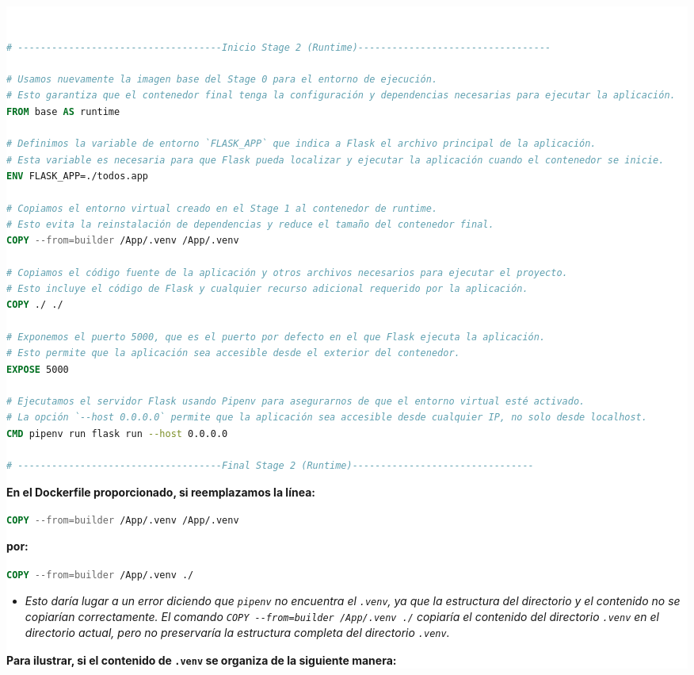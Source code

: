 ```Dockerfile


# ------------------------------------Inicio Stage 2 (Runtime)----------------------------------

# Usamos nuevamente la imagen base del Stage 0 para el entorno de ejecución.
# Esto garantiza que el contenedor final tenga la configuración y dependencias necesarias para ejecutar la aplicación.
FROM base AS runtime

# Definimos la variable de entorno `FLASK_APP` que indica a Flask el archivo principal de la aplicación.
# Esta variable es necesaria para que Flask pueda localizar y ejecutar la aplicación cuando el contenedor se inicie.
ENV FLASK_APP=./todos.app

# Copiamos el entorno virtual creado en el Stage 1 al contenedor de runtime.
# Esto evita la reinstalación de dependencias y reduce el tamaño del contenedor final.
COPY --from=builder /App/.venv /App/.venv

# Copiamos el código fuente de la aplicación y otros archivos necesarios para ejecutar el proyecto.
# Esto incluye el código de Flask y cualquier recurso adicional requerido por la aplicación.
COPY ./ ./

# Exponemos el puerto 5000, que es el puerto por defecto en el que Flask ejecuta la aplicación.
# Esto permite que la aplicación sea accesible desde el exterior del contenedor.
EXPOSE 5000

# Ejecutamos el servidor Flask usando Pipenv para asegurarnos de que el entorno virtual esté activado.
# La opción `--host 0.0.0.0` permite que la aplicación sea accesible desde cualquier IP, no solo desde localhost.
CMD pipenv run flask run --host 0.0.0.0

# ------------------------------------Final Stage 2 (Runtime)--------------------------------
```

**En el Dockerfile proporcionado, si reemplazamos la línea:**

```Dockerfile
COPY --from=builder /App/.venv /App/.venv
```

**por:**

```Dockerfile
COPY --from=builder /App/.venv ./
```

- *Esto daría lugar a un error diciendo que `pipenv` no encuentra el `.venv`, ya que la estructura del directorio y el contenido no se copiarían correctamente. El comando `COPY --from=builder /App/.venv ./` copiaría el contenido del directorio `.venv` en el directorio actual, pero no preservaría la estructura completa del directorio `.venv`.*

**Para ilustrar, si el contenido de `.venv` se organiza de la siguiente manera:**
